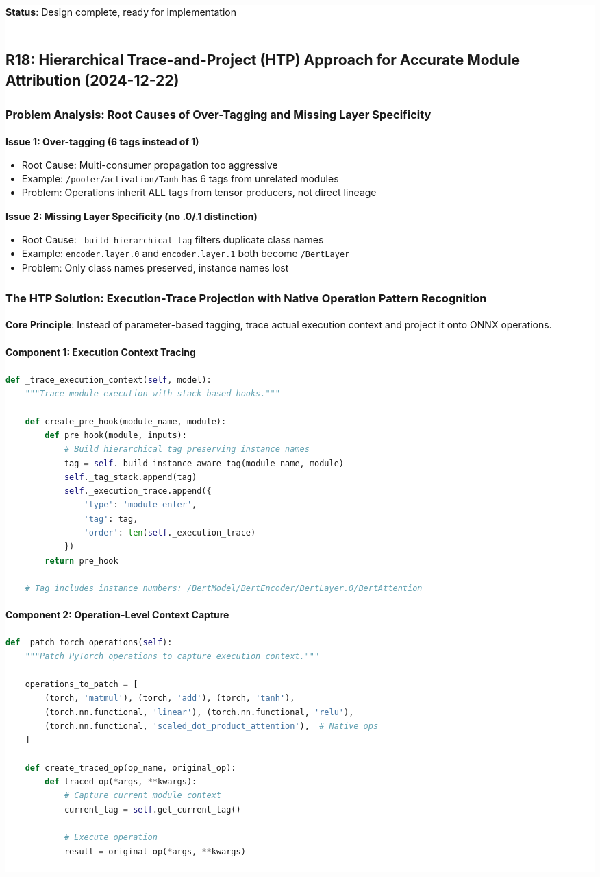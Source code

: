 **Status**: Design complete, ready for implementation

---

## R18: Hierarchical Trace-and-Project (HTP) Approach for Accurate Module Attribution (2024-12-22)

### Problem Analysis: Root Causes of Over-Tagging and Missing Layer Specificity

**Issue 1: Over-tagging (6 tags instead of 1)**
- Root Cause: Multi-consumer propagation too aggressive
- Example: `/pooler/activation/Tanh` has 6 tags from unrelated modules
- Problem: Operations inherit ALL tags from tensor producers, not direct lineage

**Issue 2: Missing Layer Specificity (no .0/.1 distinction)**
- Root Cause: `_build_hierarchical_tag` filters duplicate class names
- Example: `encoder.layer.0` and `encoder.layer.1` both become `/BertLayer`
- Problem: Only class names preserved, instance names lost

### The HTP Solution: Execution-Trace Projection with Native Operation Pattern Recognition

**Core Principle**: Instead of parameter-based tagging, trace actual execution context and project it onto ONNX operations.

#### Component 1: Execution Context Tracing
```python
def _trace_execution_context(self, model):
    """Trace module execution with stack-based hooks."""
    
    def create_pre_hook(module_name, module):
        def pre_hook(module, inputs):
            # Build hierarchical tag preserving instance names
            tag = self._build_instance_aware_tag(module_name, module)
            self._tag_stack.append(tag)
            self._execution_trace.append({
                'type': 'module_enter',
                'tag': tag,
                'order': len(self._execution_trace)
            })
        return pre_hook
    
    # Tag includes instance numbers: /BertModel/BertEncoder/BertLayer.0/BertAttention
```

#### Component 2: Operation-Level Context Capture
```python
def _patch_torch_operations(self):
    """Patch PyTorch operations to capture execution context."""
    
    operations_to_patch = [
        (torch, 'matmul'), (torch, 'add'), (torch, 'tanh'),
        (torch.nn.functional, 'linear'), (torch.nn.functional, 'relu'),
        (torch.nn.functional, 'scaled_dot_product_attention'),  # Native ops
    ]
    
    def create_traced_op(op_name, original_op):
        def traced_op(*args, **kwargs):
            # Capture current module context
            current_tag = self.get_current_tag()
            
            # Execute operation
            result = original_op(*args, **kwargs)
            
```